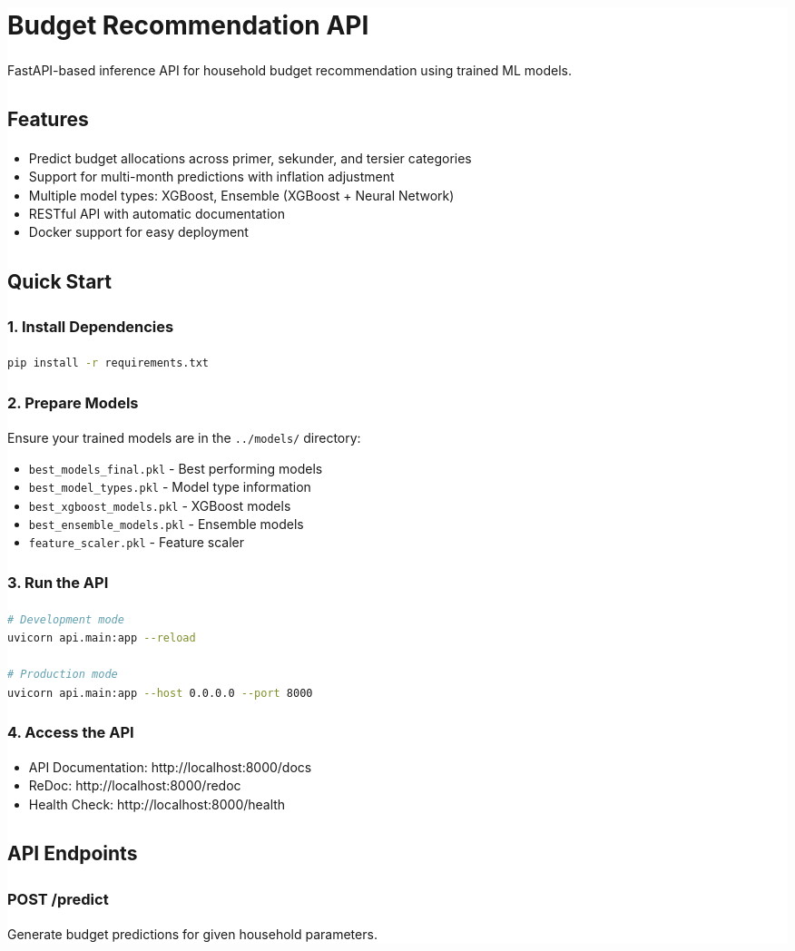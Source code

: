 # Budget Recommendation API

FastAPI-based inference API for household budget recommendation using trained ML models.

## Features

- Predict budget allocations across primer, sekunder, and tersier categories
- Support for multi-month predictions with inflation adjustment
- Multiple model types: XGBoost, Ensemble (XGBoost + Neural Network)
- RESTful API with automatic documentation
- Docker support for easy deployment

## Quick Start

### 1. Install Dependencies

```bash
pip install -r requirements.txt
```

### 2. Prepare Models

Ensure your trained models are in the `../models/` directory:
- `best_models_final.pkl` - Best performing models
- `best_model_types.pkl` - Model type information
- `best_xgboost_models.pkl` - XGBoost models
- `best_ensemble_models.pkl` - Ensemble models
- `feature_scaler.pkl` - Feature scaler

### 3. Run the API

```bash
# Development mode
uvicorn api.main:app --reload

# Production mode
uvicorn api.main:app --host 0.0.0.0 --port 8000
```

### 4. Access the API

- API Documentation: http://localhost:8000/docs
- ReDoc: http://localhost:8000/redoc
- Health Check: http://localhost:8000/health

## API Endpoints

### POST /predict

Generate budget predictions for given household parameters.
